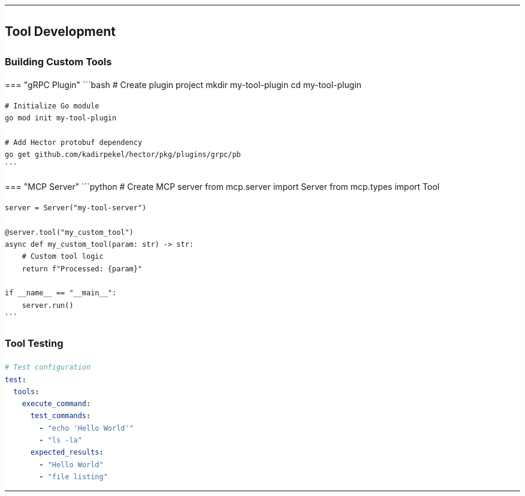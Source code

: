 ```yaml
```

---

## Tool Development

### Building Custom Tools

=== "gRPC Plugin"
    ```bash
    # Create plugin project
    mkdir my-tool-plugin
    cd my-tool-plugin
    
    # Initialize Go module
    go mod init my-tool-plugin
    
    # Add Hector protobuf dependency
    go get github.com/kadirpekel/hector/pkg/plugins/grpc/pb
    ```

=== "MCP Server"
    ```python
    # Create MCP server
    from mcp.server import Server
    from mcp.types import Tool
    
    server = Server("my-tool-server")
    
    @server.tool("my_custom_tool")
    async def my_custom_tool(param: str) -> str:
        # Custom tool logic
        return f"Processed: {param}"
    
    if __name__ == "__main__":
        server.run()
    ```

### Tool Testing

```yaml
# Test configuration
test:
  tools:
    execute_command:
      test_commands:
        - "echo 'Hello World'"
        - "ls -la"
      expected_results:
        - "Hello World"
        - "file listing"
```

---